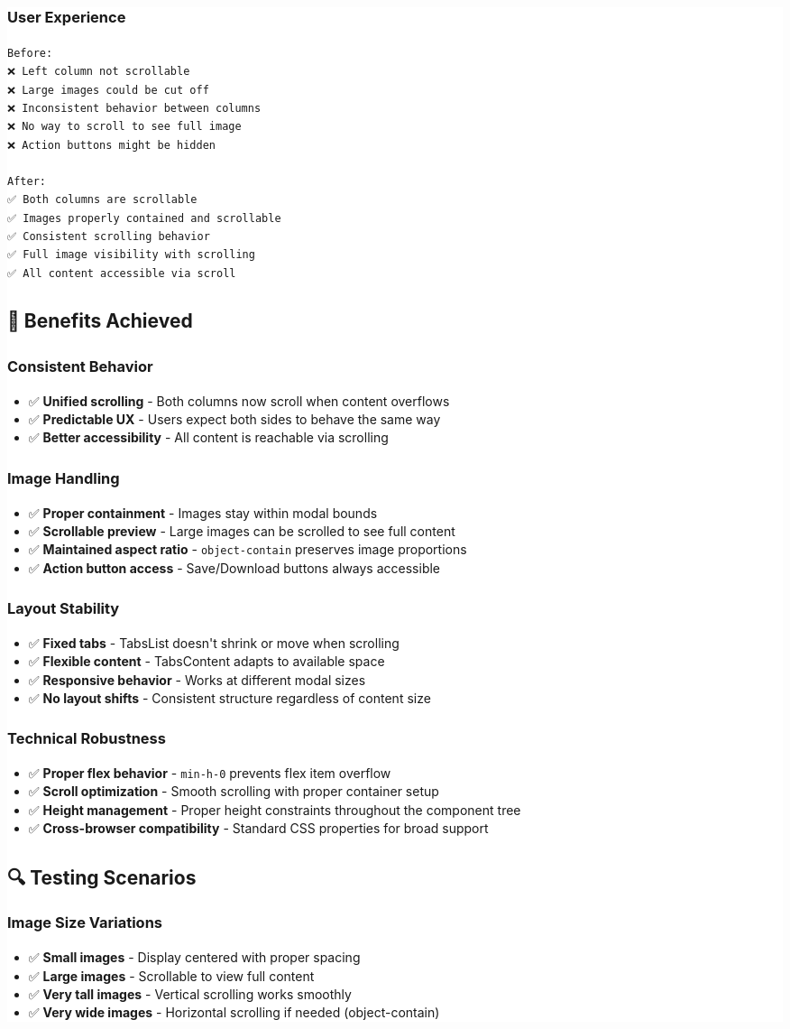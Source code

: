 ### **User Experience**
```
Before:
❌ Left column not scrollable
❌ Large images could be cut off
❌ Inconsistent behavior between columns
❌ No way to scroll to see full image
❌ Action buttons might be hidden

After:
✅ Both columns are scrollable
✅ Images properly contained and scrollable
✅ Consistent scrolling behavior
✅ Full image visibility with scrolling
✅ All content accessible via scroll
```

## 🎯 **Benefits Achieved**

### **Consistent Behavior**
- ✅ **Unified scrolling** - Both columns now scroll when content overflows
- ✅ **Predictable UX** - Users expect both sides to behave the same way
- ✅ **Better accessibility** - All content is reachable via scrolling

### **Image Handling**
- ✅ **Proper containment** - Images stay within modal bounds
- ✅ **Scrollable preview** - Large images can be scrolled to see full content
- ✅ **Maintained aspect ratio** - `object-contain` preserves image proportions
- ✅ **Action button access** - Save/Download buttons always accessible

### **Layout Stability**
- ✅ **Fixed tabs** - TabsList doesn't shrink or move when scrolling
- ✅ **Flexible content** - TabsContent adapts to available space
- ✅ **Responsive behavior** - Works at different modal sizes
- ✅ **No layout shifts** - Consistent structure regardless of content size

### **Technical Robustness**
- ✅ **Proper flex behavior** - `min-h-0` prevents flex item overflow
- ✅ **Scroll optimization** - Smooth scrolling with proper container setup
- ✅ **Height management** - Proper height constraints throughout the component tree
- ✅ **Cross-browser compatibility** - Standard CSS properties for broad support

## 🔍 **Testing Scenarios**

### **Image Size Variations**
- ✅ **Small images** - Display centered with proper spacing
- ✅ **Large images** - Scrollable to view full content
- ✅ **Very tall images** - Vertical scrolling works smoothly
- ✅ **Very wide images** - Horizontal scrolling if needed (object-contain)
